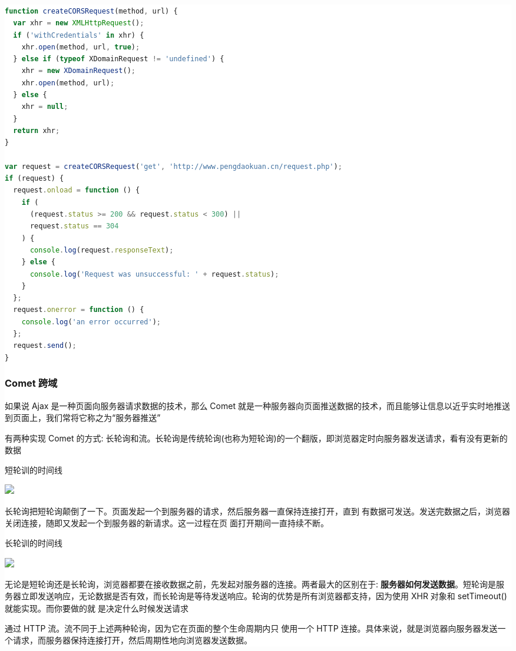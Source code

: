 ```javascript
function createCORSRequest(method, url) {
  var xhr = new XMLHttpRequest();
  if ('withCredentials' in xhr) {
    xhr.open(method, url, true);
  } else if (typeof XDomainRequest != 'undefined') {
    xhr = new XDomainRequest();
    xhr.open(method, url);
  } else {
    xhr = null;
  }
  return xhr;
}

var request = createCORSRequest('get', 'http://www.pengdaokuan.cn/request.php');
if (request) {
  request.onload = function () {
    if (
      (request.status >= 200 && request.status < 300) ||
      request.status == 304
    ) {
      console.log(request.responseText);
    } else {
      console.log('Request was unsuccessful: ' + request.status);
    }
  };
  request.onerror = function () {
    console.log('an error occurred');
  };
  request.send();
}
```

### Comet 跨域

如果说 Ajax 是一种页面向服务器请求数据的技术，那么 Comet 就是一种服务器向页面推送数据的技术，而且能够让信息以近乎实时地推送到页面上，我们常将它称之为“服务器推送”

有两种实现 Comet 的方式: 长轮询和流。长轮询是传统轮询(也称为短轮询)的一个翻版，即浏览器定时向服务器发送请求，看有没有更新的数据

短轮训的时间线

<img src='https://github.com/PDKSophia/blog.io/raw/master/image/comet-1.png'>

长轮询把短轮询颠倒了一下。页面发起一个到服务器的请求，然后服务器一直保持连接打开，直到 有数据可发送。发送完数据之后，浏览器关闭连接，随即又发起一个到服务器的新请求。这一过程在页 面打开期间一直持续不断。

长轮训的时间线

<img src='https://github.com/PDKSophia/blog.io/raw/master/image/comet-2.png'>

无论是短轮询还是长轮询，浏览器都要在接收数据之前，先发起对服务器的连接。两者最大的区别在于: <strong>服务器如何发送数据</strong>。短轮询是服务器立即发送响应，无论数据是否有效，而长轮询是等待发送响应。轮询的优势是所有浏览器都支持，因为使用 XHR 对象和 setTimeout()就能实现。而你要做的就 是决定什么时候发送请求

通过 HTTP 流。流不同于上述两种轮询，因为它在页面的整个生命周期内只 使用一个 HTTP 连接。具体来说，就是浏览器向服务器发送一个请求，而服务器保持连接打开，然后周期性地向浏览器发送数据。

